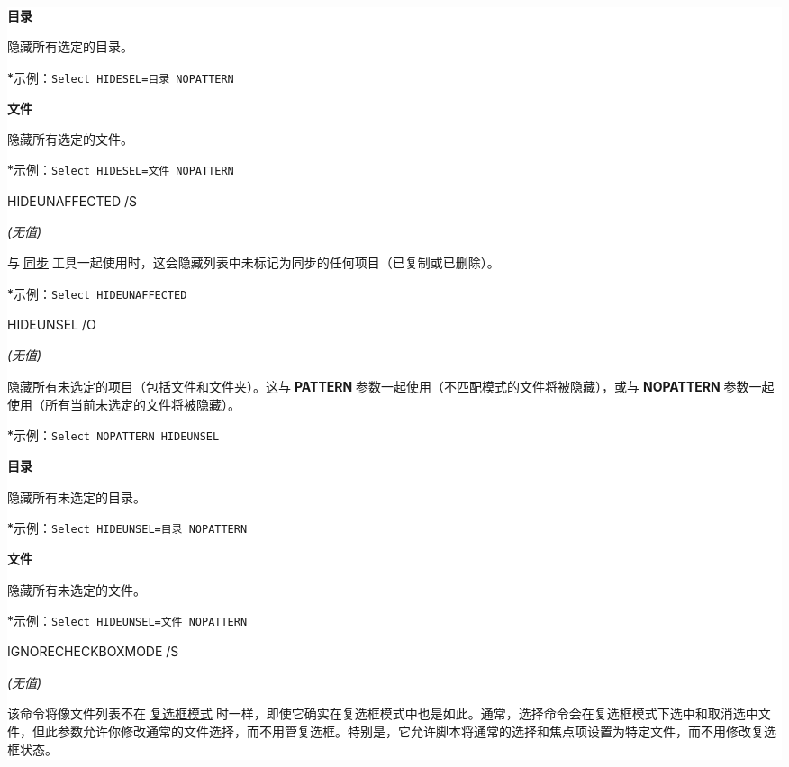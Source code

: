 **目录**</td><td>

隐藏所有选定的目录。

*示例：`Select HIDESEL=目录 NOPATTERN`
</td></tr><tr><td>
</td><td>
</td><td>

**文件**</td><td>

隐藏所有选定的文件。

*示例：`Select HIDESEL=文件 NOPATTERN`
</td></tr><tr><td>
HIDEUNAFFECTED</td><td>
/S</td><td>

*(无值)*</td><td>

与 [同步](/Manual/file_operations/copying_moving_and_deleting_files/copying_updated_files/synchronize.zh.md) 工具一起使用时，这会隐藏列表中未标记为同步的任何项目（已复制或已删除）。

*示例：`Select HIDEUNAFFECTED`
</td></tr><tr><td>
HIDEUNSEL</td><td>
/O</td><td>

*(无值)*</td><td>

隐藏所有未选定的项目（包括文件和文件夹）。这与 **PATTERN** 参数一起使用（不匹配模式的文件将被隐藏），或与 **NOPATTERN** 参数一起使用（所有当前未选定的文件将被隐藏）。

*示例：`Select NOPATTERN HIDEUNSEL`
</td></tr><tr><td>
</td><td>
</td><td>

**目录**</td><td>

隐藏所有未选定的目录。

*示例：`Select HIDEUNSEL=目录 NOPATTERN`
</td></tr><tr><td>
</td><td>
</td><td>

**文件**</td><td>

隐藏所有未选定的文件。

*示例：`Select HIDEUNSEL=文件 NOPATTERN`
</td></tr><tr><td>
IGNORECHECKBOXMODE</td><td>
/S</td><td>

*(无值)*</td><td>

该命令将像文件列表不在 [复选框模式](/Manual/basic_concepts/selecting_files/selecting_with_the_mouse_and_keyboard/checkbox_mode.zh.md) 时一样，即使它确实在复选框模式中也是如此。通常，选择命令会在复选框模式下选中和取消选中文件，但此参数允许你修改通常的文件选择，而不用管复选框。特别是，它允许脚本将通常的选择和焦点项设置为特定文件，而不用修改复选框状态。
